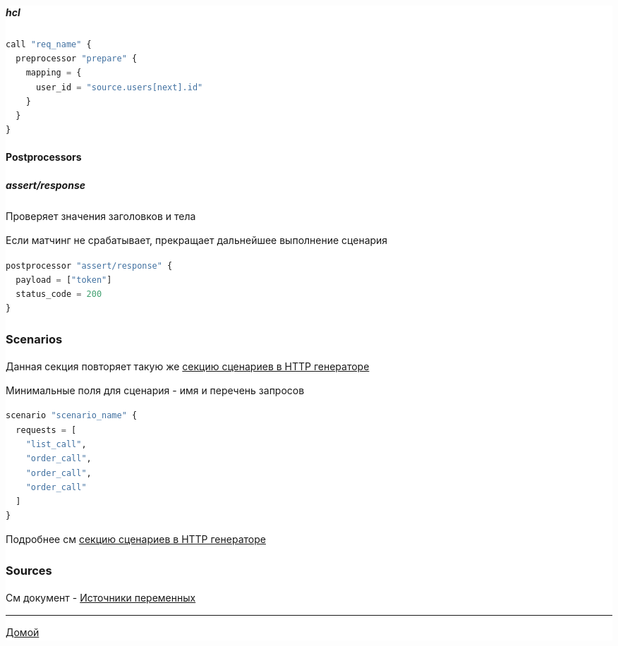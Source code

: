 ##### hcl

```terraform
call "req_name" {
  preprocessor "prepare" {
    mapping = {
      user_id = "source.users[next].id"
    }
  }
}
```

#### Postprocessors


##### assert/response

Проверяет значения заголовков и тела

Если матчинг не срабатывает, прекращает дальнейшее выполнение сценария

```terraform
postprocessor "assert/response" {
  payload = ["token"]
  status_code = 200
}
```

### Scenarios

Данная секция повторяет такую же [секцию сценариев в HTTP генераторе](./scenario-http-generator.md#scenarios)

Минимальные поля для сценария - имя и перечень запросов

```terraform
scenario "scenario_name" {
  requests = [
    "list_call",
    "order_call",
    "order_call",
    "order_call"
  ]
}
```

Подробнее см [секцию сценариев в HTTP генераторе](./scenario-http-generator.md#scenarios)


### Sources

См документ - [Источники переменных](scenario/variable_source.md)

---

[Домой](index.md)
